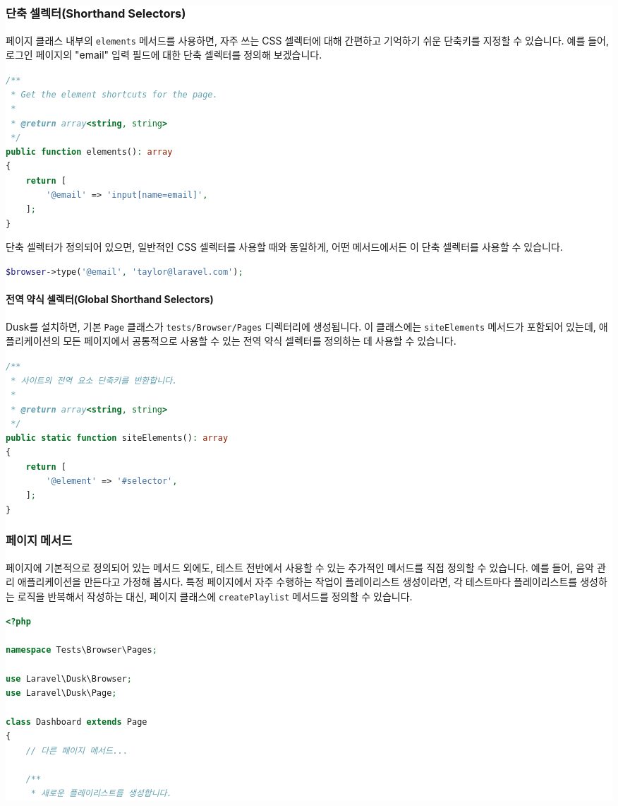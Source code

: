 <a name="shorthand-selectors"></a>
### 단축 셀렉터(Shorthand Selectors)

페이지 클래스 내부의 `elements` 메서드를 사용하면, 자주 쓰는 CSS 셀렉터에 대해 간편하고 기억하기 쉬운 단축키를 지정할 수 있습니다. 예를 들어, 로그인 페이지의 "email" 입력 필드에 대한 단축 셀렉터를 정의해 보겠습니다.

```php
/**
 * Get the element shortcuts for the page.
 *
 * @return array<string, string>
 */
public function elements(): array
{
    return [
        '@email' => 'input[name=email]',
    ];
}
```

단축 셀렉터가 정의되어 있으면, 일반적인 CSS 셀렉터를 사용할 때와 동일하게, 어떤 메서드에서든 이 단축 셀렉터를 사용할 수 있습니다.

```php
$browser->type('@email', 'taylor@laravel.com');
```

<a name="global-shorthand-selectors"></a>

#### 전역 약식 셀렉터(Global Shorthand Selectors)

Dusk를 설치하면, 기본 `Page` 클래스가 `tests/Browser/Pages` 디렉터리에 생성됩니다. 이 클래스에는 `siteElements` 메서드가 포함되어 있는데, 애플리케이션의 모든 페이지에서 공통적으로 사용할 수 있는 전역 약식 셀렉터를 정의하는 데 사용할 수 있습니다.

```php
/**
 * 사이트의 전역 요소 단축키를 반환합니다.
 *
 * @return array<string, string>
 */
public static function siteElements(): array
{
    return [
        '@element' => '#selector',
    ];
}
```

<a name="page-methods"></a>
### 페이지 메서드

페이지에 기본적으로 정의되어 있는 메서드 외에도, 테스트 전반에서 사용할 수 있는 추가적인 메서드를 직접 정의할 수 있습니다. 예를 들어, 음악 관리 애플리케이션을 만든다고 가정해 봅시다. 특정 페이지에서 자주 수행하는 작업이 플레이리스트 생성이라면, 각 테스트마다 플레이리스트를 생성하는 로직을 반복해서 작성하는 대신, 페이지 클래스에 `createPlaylist` 메서드를 정의할 수 있습니다.

```php
<?php

namespace Tests\Browser\Pages;

use Laravel\Dusk\Browser;
use Laravel\Dusk\Page;

class Dashboard extends Page
{
    // 다른 페이지 메서드...

    /**
     * 새로운 플레이리스트를 생성합니다.
```